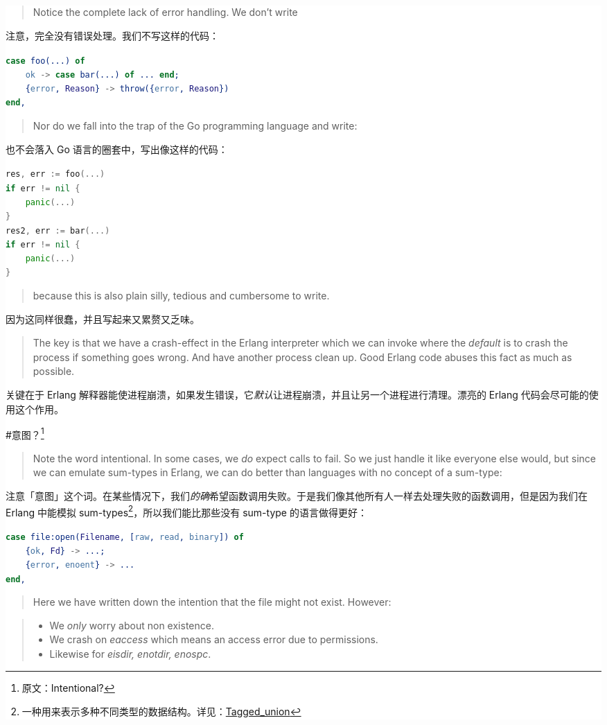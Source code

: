 > Notice the complete lack of error handling. We don’t write

注意，完全没有错误处理。我们不写这样的代码：

```erlang
case foo(...) of
    ok -> case bar(...) of ... end;
    {error, Reason} -> throw({error, Reason})
end,
```

> Nor do we fall into the trap of the Go programming language and write:

也不会落入 Go 语言的圈套中，写出像这样的代码：

```go
res, err := foo(...)
if err != nil {
    panic(...)
}
res2, err := bar(...)
if err != nil {
    panic(...)
}
```

> because this is also plain silly, tedious and cumbersome to write.

因为这同样很蠢，并且写起来又累赘又乏味。

> The key is that we have a crash-effect in the Erlang interpreter which we can invoke where the *default* is to crash the process if something goes wrong. And have another process clean up. Good Erlang code abuses this fact as much as possible.

关键在于 Erlang 解释器能使进程崩溃，如果发生错误，它*默认*让进程崩溃，并且让另一个进程进行清理。漂亮的 Erlang 代码会尽可能的使用这个作用。

#意图？[^title2]

> Note the word intentional. In some cases, we *do* expect calls to fail. So we just handle it like everyone else would, but since we can emulate sum-types in Erlang, we can do better than languages with no concept of a sum-type:

注意「意图」这个词。在某些情况下，我们*的确*希望函数调用失败。于是我们像其他所有人一样去处理失败的函数调用，但是因为我们在 Erlang 中能模拟 sum-types[^sum-types]，所以我们能比那些没有 sum-type 的语言做得更好：

[^sum-types]: 一种用来表示多种不同类型的数据结构。详见：[Tagged_union][]

[Tagged_union]: https://en.wikipedia.org/wiki/Tagged_union

```erlang
case file:open(Filename, [raw, read, binary]) of
    {ok, Fd} -> ...;
    {error, enoent} -> ...
end,
```

> Here we have written down the intention that the file might not exist. However:

> * We *only* worry about non existence.
> * We crash on *eaccess* which means an access error due to permissions.
> * Likewise for *eisdir, enotdir, enospc*.


[Erlang and code style]: https://medium.com/@jlouis666/erlang-and-code-style-b5936dceb5e4
[^defensive code]: 防御性编程强调对错误防范于未然，未雨绸缪，对程序中任何可能出现错误的地方编写处理逻辑。参见[防御性编程][]、[防御性编程与疯狂偏执性编程][]
[^intentional programming]: 意图编程强调把注意力放在能有的，能实现意图的东西上。参见 [Intentional_programming][]、[意图编程][]
[防御性编程]: https://zh.wikipedia.org/wiki/防御性编程
[防御性编程与疯狂偏执性编程]: http://www.codeceo.com/article/defensive-programming-vs-crazy-programming.html
[Intentional_programming]: https://en.wikipedia.org/wiki/Intentional_programming#Programming_Example
[意图编程]: http://book.51cto.com/art/201010/230850.htm
[^success types]: success types 应该理解为「函数成功执行得到的返回值所具有的类型」，即与返回错误类型相对的类型
[^option type]: 这里的 Option 不是「可选」的意思，而是指 [option type][]
[^reflection]: 反射是指程序在运行时可以访问、检测和修改它本身状态或行为的一种能力。详见 [reflection][]
[reflection]: https://zh.wikipedia.org/wiki/反射_(计算机科学)
[option type]: https://en.wikipedia.org/wiki/Option_type
[^C.A.R Hoare’s billion dollar mistake]: 详见 [Tony Hoare][] 和 [他的演讲][]
[Tony Hoare]: https://en.wikipedia.org/wiki/Tony_Hoare#Apologies_and_retractions
[他的演讲]: http://www.infoq.com/presentations/Null-References-The-Billion-Dollar-Mistake-Tony-Hoare
[^ML_OCaml]: 两种函数式语言
[^introspect]: 内省就是运行时类型检查。详见 [内省][]、[type introspection][] 和 [program introspection][]
[内省]: https://zh.wikipedia.org/wiki/内省_(计算机科学)
[type introspection]: https://en.wikipedia.org/wiki/Type_introspection
[program introspection]: https://www.opengl.org/wiki/Program_Introspection
[^true_or_false]: 作者的意思是 true 和 false 是对称的，用 true 的地方也能用 false 替代，那么为什么要用 true 而不是 false 呢？所以需要上下文提供额外的信息来说明为什么用 true。
[^scrolled past]: scrolled past 意为「在浏览器中往下滚动，从而跳过了某些内容」
[^Pet-peeves]: Pet-peeves 是指「厌恶的东西」。作者可能是指某些编程风格的派系之争，类似与「PHP 是世界上最好的语言 :)」
[^style]: 这里的 style 可能是指「优秀程序员的编码风格」，也可能是指「优秀程序员的编码风格和做事方式」
[^title1]: 原文：It is an effect, silly
[^title2]: 原文：Intentional?
[^title3]: 原文：Data flow defensive programming
[^title4]: 原文：The scourge of undefined
[^title5]: 原文：“Open” data representations
[^title6]: 原文：The values ‘true’ and ‘false’ are of type atom()
[^title7]: 原文：Closing remarks